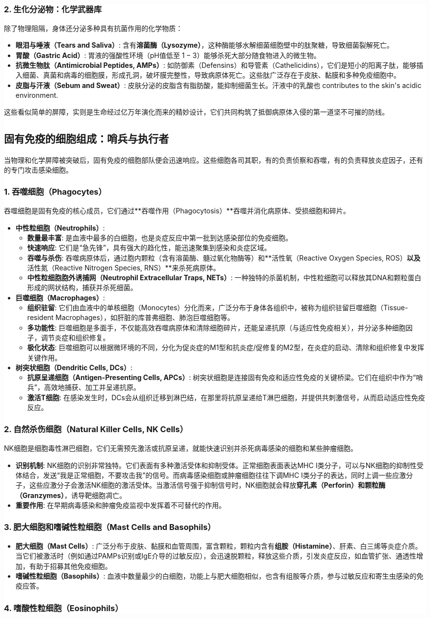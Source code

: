 ### 2. 生化分泌物：化学武器库

除了物理阻隔，身体还分泌多种具有抗菌作用的化学物质：

*   **眼泪与唾液（Tears and Saliva）**: 含有**溶菌酶（Lysozyme）**，这种酶能够水解细菌细胞壁中的肽聚糖，导致细菌裂解死亡。
*   **胃酸（Gastric Acid）**: 胃液的强酸性环境（pH值低至 $1-3$）能够杀死大部分随食物进入的微生物。
*   **抗微生物肽（Antimicrobial Peptides, AMPs）**: 如防御素（Defensins）和导管素（Cathelicidins），它们是短小的阳离子肽，能够插入细菌、真菌和病毒的细胞膜，形成孔洞，破坏膜完整性，导致病原体死亡。这些肽广泛存在于皮肤、黏膜和多种免疫细胞中。
*   **皮脂与汗液（Sebum and Sweat）**: 皮肤分泌的皮脂含有脂肪酸，能抑制细菌生长。汗液中的乳酸也 contributes to the skin's acidic environment.

这些看似简单的屏障，实则是生命经过亿万年演化而来的精妙设计，它们共同构筑了抵御病原体入侵的第一道坚不可摧的防线。

## 固有免疫的细胞组成：哨兵与执行者

当物理和化学屏障被突破后，固有免疫的细胞部队便会迅速响应。这些细胞各司其职，有的负责侦察和吞噬，有的负责释放炎症因子，还有的专门攻击感染细胞。

### 1. 吞噬细胞（Phagocytes）

吞噬细胞是固有免疫的核心成员，它们通过**吞噬作用（Phagocytosis）**吞噬并消化病原体、受损细胞和碎片。

*   **中性粒细胞（Neutrophils）**:
    *   **数量最丰富**: 是血液中最多的白细胞，也是炎症反应中第一批到达感染部位的免疫细胞。
    *   **快速响应**: 它们是“急先锋”，具有强大的趋化性，能迅速聚集到感染和炎症区域。
    *   **吞噬与杀伤**: 吞噬病原体后，通过胞内颗粒（含有溶菌酶、髓过氧化物酶等）和**活性氧（Reactive Oxygen Species, ROS）**以及**活性氮（Reactive Nitrogen Species, RNS）**来杀死病原体。
    *   **中性粒细胞胞外诱捕网（Neutrophil Extracellular Traps, NETs）**: 一种独特的杀菌机制，中性粒细胞可以释放其DNA和颗粒蛋白形成的网状结构，捕获并杀死细菌。
*   **巨噬细胞（Macrophages）**:
    *   **组织驻留**: 它们由血液中的单核细胞（Monocytes）分化而来，广泛分布于身体各组织中，被称为组织驻留巨噬细胞（Tissue-resident Macrophages），如肝脏的库普弗细胞、肺泡巨噬细胞等。
    *   **多功能性**: 巨噬细胞是多面手，不仅能高效吞噬病原体和清除细胞碎片，还能呈递抗原（与适应性免疫相关），并分泌多种细胞因子，调节炎症和组织修复。
    *   **极化状态**: 巨噬细胞可以根据微环境的不同，分化为促炎症的M1型和抗炎症/促修复的M2型，在炎症的启动、清除和组织修复中发挥关键作用。
*   **树突状细胞（Dendritic Cells, DCs）**:
    *   **抗原呈递细胞（Antigen-Presenting Cells, APCs）**: 树突状细胞是连接固有免疫和适应性免疫的关键桥梁。它们在组织中作为“哨兵”，高效地捕获、加工并呈递抗原。
    *   **激活T细胞**: 在感染发生时，DCs会从组织迁移到淋巴结，在那里将抗原呈递给T淋巴细胞，并提供共刺激信号，从而启动适应性免疫反应。

### 2. 自然杀伤细胞（Natural Killer Cells, NK Cells）

NK细胞是细胞毒性淋巴细胞，它们无需预先激活或抗原呈递，就能快速识别并杀死病毒感染的细胞和某些肿瘤细胞。

*   **识别机制**: NK细胞的识别非常独特。它们表面有多种激活受体和抑制受体。正常细胞表面表达MHC I类分子，可以与NK细胞的抑制性受体结合，发送“我是正常细胞，不要攻击我”的信号。而病毒感染细胞或肿瘤细胞往往下调MHC I类分子的表达，同时上调一些应激分子，这些应激分子会激活NK细胞的激活受体。当激活信号强于抑制信号时，NK细胞就会释放**穿孔素（Perforin）**和**颗粒酶（Granzymes）**，诱导靶细胞凋亡。
*   **重要作用**: 在早期病毒感染和肿瘤免疫监视中发挥着不可替代的作用。

### 3. 肥大细胞和嗜碱性粒细胞（Mast Cells and Basophils）

*   **肥大细胞（Mast Cells）**: 广泛分布于皮肤、黏膜和血管周围，富含颗粒，颗粒内含有**组胺（Histamine）**、肝素、白三烯等炎症介质。当它们被激活时（例如通过PAMPs识别或IgE介导的过敏反应），会迅速脱颗粒，释放这些介质，引发炎症反应，如血管扩张、通透性增加，有助于招募其他免疫细胞。
*   **嗜碱性粒细胞（Basophils）**: 血液中数量最少的白细胞，功能上与肥大细胞相似，也含有组胺等介质，参与过敏反应和寄生虫感染的免疫应答。

### 4. 嗜酸性粒细胞（Eosinophils）
